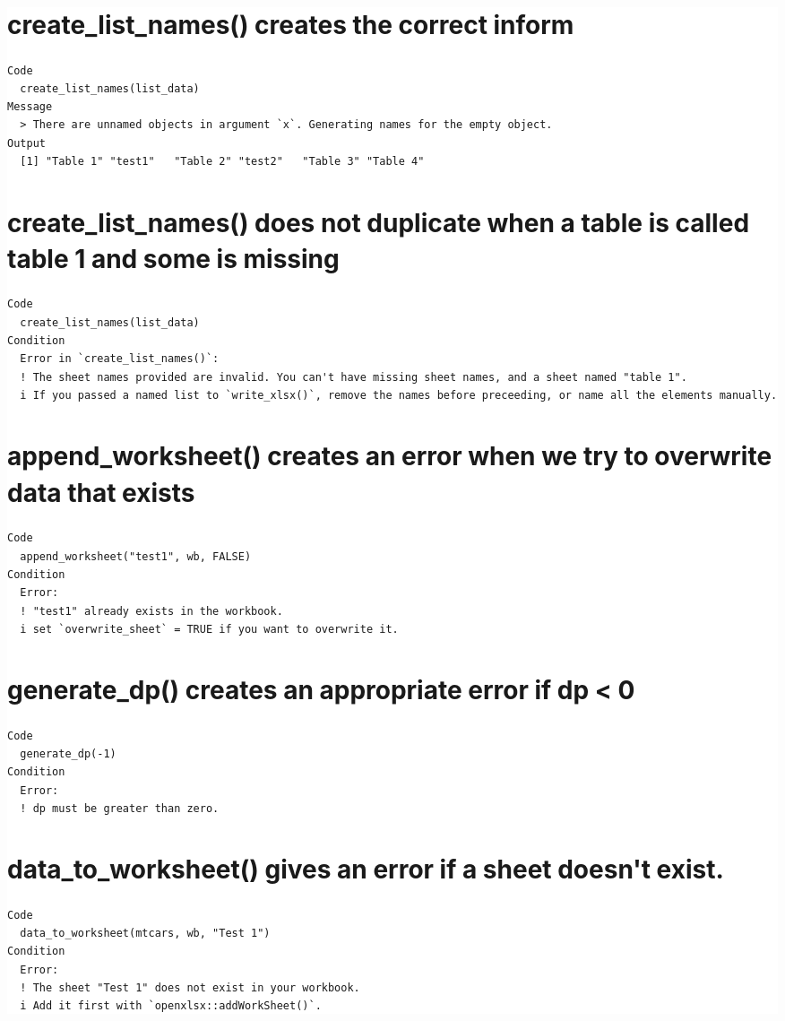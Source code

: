 # create_list_names() creates the correct inform

    Code
      create_list_names(list_data)
    Message
      > There are unnamed objects in argument `x`. Generating names for the empty object.
    Output
      [1] "Table 1" "test1"   "Table 2" "test2"   "Table 3" "Table 4"

# create_list_names() does not duplicate when a table is called table 1 and some is missing

    Code
      create_list_names(list_data)
    Condition
      Error in `create_list_names()`:
      ! The sheet names provided are invalid. You can't have missing sheet names, and a sheet named "table 1".
      i If you passed a named list to `write_xlsx()`, remove the names before preceeding, or name all the elements manually.

# append_worksheet() creates an error when we try to overwrite data that exists

    Code
      append_worksheet("test1", wb, FALSE)
    Condition
      Error:
      ! "test1" already exists in the workbook.
      i set `overwrite_sheet` = TRUE if you want to overwrite it.

# generate_dp() creates an appropriate error if dp < 0

    Code
      generate_dp(-1)
    Condition
      Error:
      ! dp must be greater than zero.

# data_to_worksheet() gives an error if a sheet doesn't exist.

    Code
      data_to_worksheet(mtcars, wb, "Test 1")
    Condition
      Error:
      ! The sheet "Test 1" does not exist in your workbook.
      i Add it first with `openxlsx::addWorkSheet()`.
